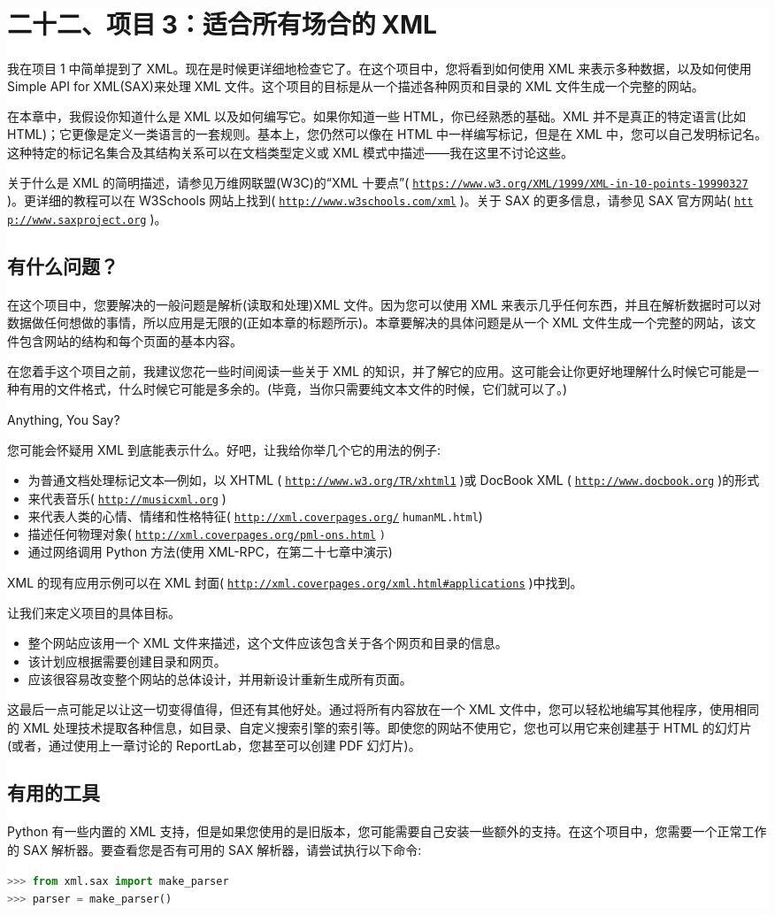# 二十二、项目 3：适合所有场合的 XML

我在项目 1 中简单提到了 XML。现在是时候更详细地检查它了。在这个项目中，您将看到如何使用 XML 来表示多种数据，以及如何使用 Simple API for XML(SAX)来处理 XML 文件。这个项目的目标是从一个描述各种网页和目录的 XML 文件生成一个完整的网站。

在本章中，我假设你知道什么是 XML 以及如何编写它。如果你知道一些 HTML，你已经熟悉的基础。XML 并不是真正的特定语言(比如 HTML)；它更像是定义一类语言的一套规则。基本上，您仍然可以像在 HTML 中一样编写标记，但是在 XML 中，您可以自己发明标记名。这种特定的标记名集合及其结构关系可以在文档类型定义或 XML 模式中描述——我在这里不讨论这些。

关于什么是 XML 的简明描述，请参见万维网联盟(W3C)的“XML 十要点”( [`https://www.w3.org/XML/1999/XML-in-10-points-19990327`](https://www.w3.org/XML/1999/XML-in-10-points-19990327) )。更详细的教程可以在 W3Schools 网站上找到( [`http://www.w3schools.com/xml`](http://www.w3schools.com/xml) )。关于 SAX 的更多信息，请参见 SAX 官方网站( [`http://www.saxproject.org`](http://www.saxproject.org) )。

## 有什么问题？

在这个项目中，您要解决的一般问题是解析(读取和处理)XML 文件。因为您可以使用 XML 来表示几乎任何东西，并且在解析数据时可以对数据做任何想做的事情，所以应用是无限的(正如本章的标题所示)。本章要解决的具体问题是从一个 XML 文件生成一个完整的网站，该文件包含网站的结构和每个页面的基本内容。

在您着手这个项目之前，我建议您花一些时间阅读一些关于 XML 的知识，并了解它的应用。这可能会让你更好地理解什么时候它可能是一种有用的文件格式，什么时候它可能是多余的。(毕竟，当你只需要纯文本文件的时候，它们就可以了。)

Anything, You Say?

您可能会怀疑用 XML 到底能表示什么。好吧，让我给你举几个它的用法的例子:

*   为普通文档处理标记文本—例如，以 XHTML ( [`http://www.w3.org/TR/xhtml1`](http://www.w3.org/TR/xhtml1) )或 DocBook XML ( [`http://www.docbook.org`](http://www.docbook.org) )的形式
*   来代表音乐( [`http://musicxml.org`](http://musicxml.org) )
*   来代表人类的心情、情绪和性格特征( [`http://xml.coverpages.org/`](http://xml.coverpages.org/) `humanML.html`)
*   描述任何物理对象( [`http://xml.coverpages.org/pml-ons.html`](http://xml.coverpages.org/pml-ons.html) `)`
*   通过网络调用 Python 方法(使用 XML-RPC，在第二十七章中演示)

XML 的现有应用示例可以在 XML 封面( [`http://xml.coverpages.org/xml.html#applications`](http://xml.coverpages.org/xml.html#applications) )中找到。

让我们来定义项目的具体目标。

*   整个网站应该用一个 XML 文件来描述，这个文件应该包含关于各个网页和目录的信息。
*   该计划应根据需要创建目录和网页。
*   应该很容易改变整个网站的总体设计，并用新设计重新生成所有页面。

这最后一点可能足以让这一切变得值得，但还有其他好处。通过将所有内容放在一个 XML 文件中，您可以轻松地编写其他程序，使用相同的 XML 处理技术提取各种信息，如目录、自定义搜索引擎的索引等。即使您的网站不使用它，您也可以用它来创建基于 HTML 的幻灯片(或者，通过使用上一章讨论的 ReportLab，您甚至可以创建 PDF 幻灯片)。

## 有用的工具

Python 有一些内置的 XML 支持，但是如果您使用的是旧版本，您可能需要自己安装一些额外的支持。在这个项目中，您需要一个正常工作的 SAX 解析器。要查看您是否有可用的 SAX 解析器，请尝试执行以下命令:

```py
>>> from xml.sax import make_parser
>>> parser = make_parser()

```

